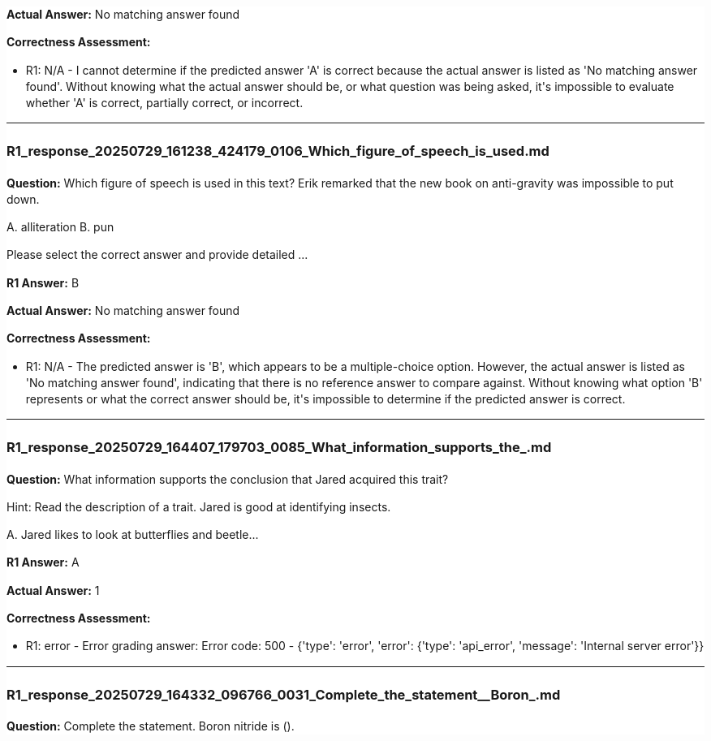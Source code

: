 **Actual Answer:** No matching answer found

**Correctness Assessment:**
- R1: N/A - I cannot determine if the predicted answer 'A' is correct because the actual answer is listed as 'No matching answer found'. Without knowing what the actual answer should be, or what question was being asked, it's impossible to evaluate whether 'A' is correct, partially correct, or incorrect.

---

### R1_response_20250729_161238_424179_0106_Which_figure_of_speech_is_used.md

**Question:** Which figure of speech is used in this text?
Erik remarked that the new book on anti-gravity was impossible to put down.

A. alliteration
B. pun

Please select the correct answer and provide detailed ...

**R1 Answer:** B

**Actual Answer:** No matching answer found

**Correctness Assessment:**
- R1: N/A - The predicted answer is 'B', which appears to be a multiple-choice option. However, the actual answer is listed as 'No matching answer found', indicating that there is no reference answer to compare against. Without knowing what option 'B' represents or what the correct answer should be, it's impossible to determine if the predicted answer is correct.

---

### R1_response_20250729_164407_179703_0085_What_information_supports_the_.md

**Question:** What information supports the conclusion that Jared acquired this trait?

Hint: Read the description of a trait.
Jared is good at identifying insects.

A. Jared likes to look at butterflies and beetle...

**R1 Answer:** A

**Actual Answer:** 1

**Correctness Assessment:**
- R1: error - Error grading answer: Error code: 500 - {'type': 'error', 'error': {'type': 'api_error', 'message': 'Internal server error'}}

---

### R1_response_20250729_164332_096766_0031_Complete_the_statement__Boron_.md

**Question:** Complete the statement.
Boron nitride is ().
